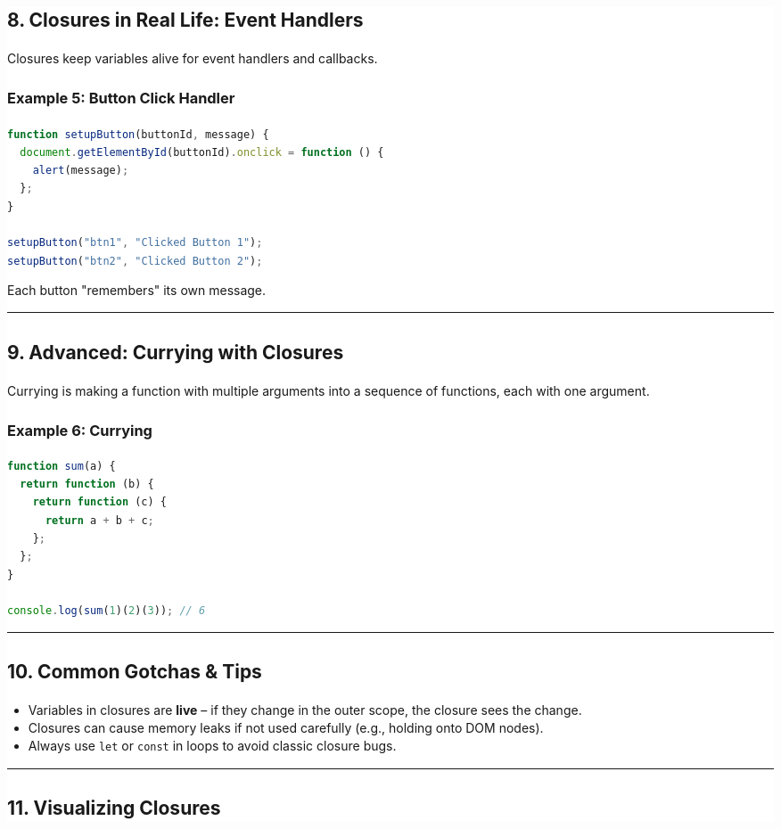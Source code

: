
## 8. Closures in Real Life: Event Handlers

Closures keep variables alive for event handlers and callbacks.

### Example 5: Button Click Handler

```js
function setupButton(buttonId, message) {
  document.getElementById(buttonId).onclick = function () {
    alert(message);
  };
}

setupButton("btn1", "Clicked Button 1");
setupButton("btn2", "Clicked Button 2");
```

Each button "remembers" its own message.

---

## 9. Advanced: Currying with Closures

Currying is making a function with multiple arguments into a sequence of functions, each with one argument.

### Example 6: Currying

```js
function sum(a) {
  return function (b) {
    return function (c) {
      return a + b + c;
    };
  };
}

console.log(sum(1)(2)(3)); // 6
```

---

## 10. Common Gotchas & Tips

- Variables in closures are **live** – if they change in the outer scope, the closure sees the change.
- Closures can cause memory leaks if not used carefully (e.g., holding onto DOM nodes).
- Always use `let` or `const` in loops to avoid classic closure bugs.

---

## 11. Visualizing Closures
